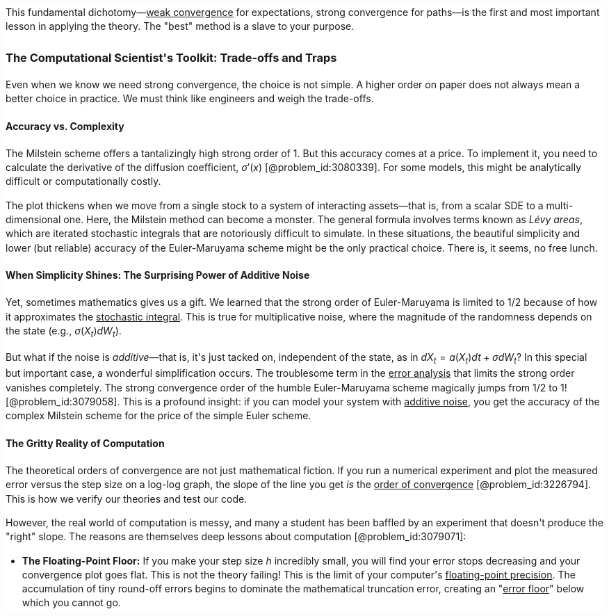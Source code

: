 This fundamental dichotomy—[weak convergence](@article_id:146156) for expectations, strong convergence for paths—is the first and most important lesson in applying the theory. The "best" method is a slave to your purpose.

### The Computational Scientist's Toolkit: Trade-offs and Traps

Even when we know we need strong convergence, the choice is not simple. A higher order on paper does not always mean a better choice in practice. We must think like engineers and weigh the trade-offs.

#### Accuracy vs. Complexity

The Milstein scheme offers a tantalizingly high strong order of 1. But this accuracy comes at a price. To implement it, you need to calculate the derivative of the diffusion coefficient, $\sigma'(x)$ [@problem_id:3080339]. For some models, this might be analytically difficult or computationally costly.

The plot thickens when we move from a single stock to a system of interacting assets—that is, from a scalar SDE to a multi-dimensional one. Here, the Milstein method can become a monster. The general formula involves terms known as *Lévy areas*, which are iterated stochastic integrals that are notoriously difficult to simulate. In these situations, the beautiful simplicity and lower (but reliable) accuracy of the Euler-Maruyama scheme might be the only practical choice. There is, it seems, no free lunch.

#### When Simplicity Shines: The Surprising Power of Additive Noise

Yet, sometimes mathematics gives us a gift. We learned that the strong order of Euler-Maruyama is limited to $1/2$ because of how it approximates the [stochastic integral](@article_id:194593). This is true for multiplicative noise, where the magnitude of the randomness depends on the state (e.g., $\sigma(X_t) dW_t$).

But what if the noise is *additive*—that is, it's just tacked on, independent of the state, as in $dX_t = a(X_t)dt + \sigma dW_t$? In this special but important case, a wonderful simplification occurs. The troublesome term in the [error analysis](@article_id:141983) that limits the strong order vanishes completely. The strong convergence order of the humble Euler-Maruyama scheme magically jumps from $1/2$ to $1$! [@problem_id:3079058]. This is a profound insight: if you can model your system with [additive noise](@article_id:193953), you get the accuracy of the complex Milstein scheme for the price of the simple Euler scheme.

#### The Gritty Reality of Computation

The theoretical orders of convergence are not just mathematical fiction. If you run a numerical experiment and plot the measured error versus the step size on a log-log graph, the slope of the line you get *is* the [order of convergence](@article_id:145900) [@problem_id:3226794]. This is how we verify our theories and test our code.

However, the real world of computation is messy, and many a student has been baffled by an experiment that doesn't produce the "right" slope. The reasons are themselves deep lessons about computation [@problem_id:3079071]:

*   **The Floating-Point Floor:** If you make your step size $h$ incredibly small, you will find your error stops decreasing and your convergence plot goes flat. This is not the theory failing! This is the limit of your computer's [floating-point precision](@article_id:137939). The accumulation of tiny round-off errors begins to dominate the mathematical truncation error, creating an "[error floor](@article_id:276284)" below which you cannot go.
